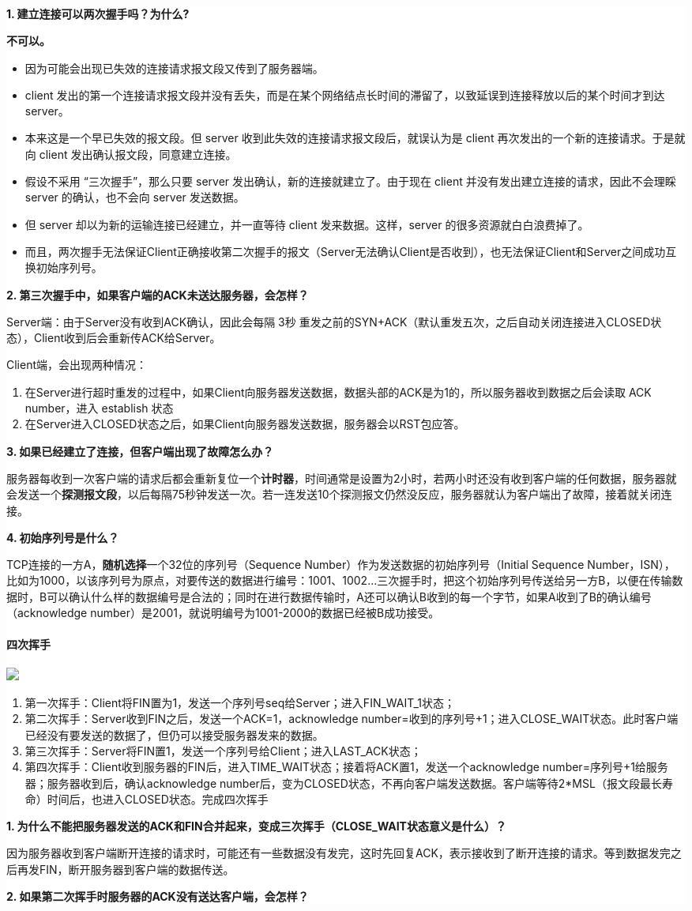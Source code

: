 

**1. 建立连接可以两次握手吗？为什么?**

**不可以。**

- 因为可能会出现已失效的连接请求报文段又传到了服务器端。 
- client 发出的第一个连接请求报文段并没有丢失，而是在某个网络结点长时间的滞留了，以致延误到连接释放以后的某个时间才到达 server。
- 本来这是一个早已失效的报文段。但 server 收到此失效的连接请求报文段后，就误认为是 client 再次发出的一个新的连接请求。于是就向 client 发出确认报文段，同意建立连接。
- 假设不采用 “三次握手”，那么只要 server 发出确认，新的连接就建立了。由于现在 client 并没有发出建立连接的请求，因此不会理睬 server 的确认，也不会向 server 发送数据。
- 但 server 却以为新的运输连接已经建立，并一直等待 client 发来数据。这样，server 的很多资源就白白浪费掉了。

- 而且，两次握手无法保证Client正确接收第二次握手的报文（Server无法确认Client是否收到），也无法保证Client和Server之间成功互换初始序列号。



**2. 第三次握手中，如果客户端的ACK未送达服务器，会怎样？**

Server端：由于Server没有收到ACK确认，因此会每隔 3秒 重发之前的SYN+ACK（默认重发五次，之后自动关闭连接进入CLOSED状态），Client收到后会重新传ACK给Server。

Client端，会出现两种情况：

1. 在Server进行超时重发的过程中，如果Client向服务器发送数据，数据头部的ACK是为1的，所以服务器收到数据之后会读取 ACK number，进入 establish 状态
2. 在Server进入CLOSED状态之后，如果Client向服务器发送数据，服务器会以RST包应答。



**3. 如果已经建立了连接，但客户端出现了故障怎么办？**

服务器每收到一次客户端的请求后都会重新复位一个**计时器**，时间通常是设置为2小时，若两小时还没有收到客户端的任何数据，服务器就会发送一个**探测报文段**，以后每隔75秒钟发送一次。若一连发送10个探测报文仍然没反应，服务器就认为客户端出了故障，接着就关闭连接。



**4. 初始序列号是什么？**

TCP连接的一方A，**随机选择**一个32位的序列号（Sequence Number）作为发送数据的初始序列号（Initial Sequence Number，ISN），比如为1000，以该序列号为原点，对要传送的数据进行编号：1001、1002...三次握手时，把这个初始序列号传送给另一方B，以便在传输数据时，B可以确认什么样的数据编号是合法的；同时在进行数据传输时，A还可以确认B收到的每一个字节，如果A收到了B的确认编号（acknowledge number）是2001，就说明编号为1001-2000的数据已经被B成功接受。



#### 四次挥手

![](https://gitee.com/wextree/Wex_imgs/raw/master/img/1717297c746f6ee2.jpg)

1. 第一次挥手：Client将FIN置为1，发送一个序列号seq给Server；进入FIN_WAIT_1状态；
2. 第二次挥手：Server收到FIN之后，发送一个ACK=1，acknowledge number=收到的序列号+1；进入CLOSE_WAIT状态。此时客户端已经没有要发送的数据了，但仍可以接受服务器发来的数据。
3. 第三次挥手：Server将FIN置1，发送一个序列号给Client；进入LAST_ACK状态；
4. 第四次挥手：Client收到服务器的FIN后，进入TIME_WAIT状态；接着将ACK置1，发送一个acknowledge number=序列号+1给服务器；服务器收到后，确认acknowledge number后，变为CLOSED状态，不再向客户端发送数据。客户端等待2*MSL（报文段最长寿命）时间后，也进入CLOSED状态。完成四次挥手



**1. 为什么不能把服务器发送的ACK和FIN合并起来，变成三次挥手（CLOSE_WAIT状态意义是什么）？**

因为服务器收到客户端断开连接的请求时，可能还有一些数据没有发完，这时先回复ACK，表示接收到了断开连接的请求。等到数据发完之后再发FIN，断开服务器到客户端的数据传送。



**2. 如果第二次挥手时服务器的ACK没有送达客户端，会怎样？**
